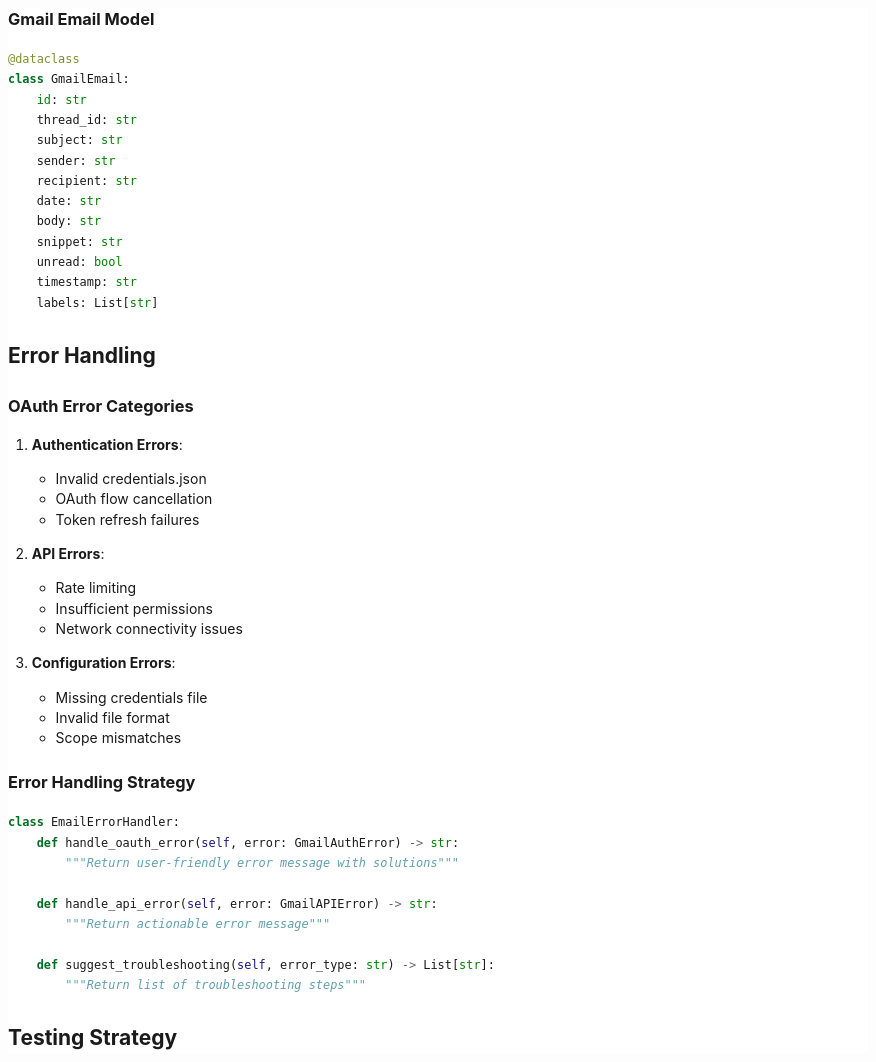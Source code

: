 ### Gmail Email Model

```python
@dataclass
class GmailEmail:
    id: str
    thread_id: str
    subject: str
    sender: str
    recipient: str
    date: str
    body: str
    snippet: str
    unread: bool
    timestamp: str
    labels: List[str]
```

## Error Handling

### OAuth Error Categories

1. **Authentication Errors**:
   - Invalid credentials.json
   - OAuth flow cancellation
   - Token refresh failures

2. **API Errors**:
   - Rate limiting
   - Insufficient permissions
   - Network connectivity issues

3. **Configuration Errors**:
   - Missing credentials file
   - Invalid file format
   - Scope mismatches

### Error Handling Strategy

```python
class EmailErrorHandler:
    def handle_oauth_error(self, error: GmailAuthError) -> str:
        """Return user-friendly error message with solutions"""
        
    def handle_api_error(self, error: GmailAPIError) -> str:
        """Return actionable error message"""
        
    def suggest_troubleshooting(self, error_type: str) -> List[str]:
        """Return list of troubleshooting steps"""
```

## Testing Strategy
